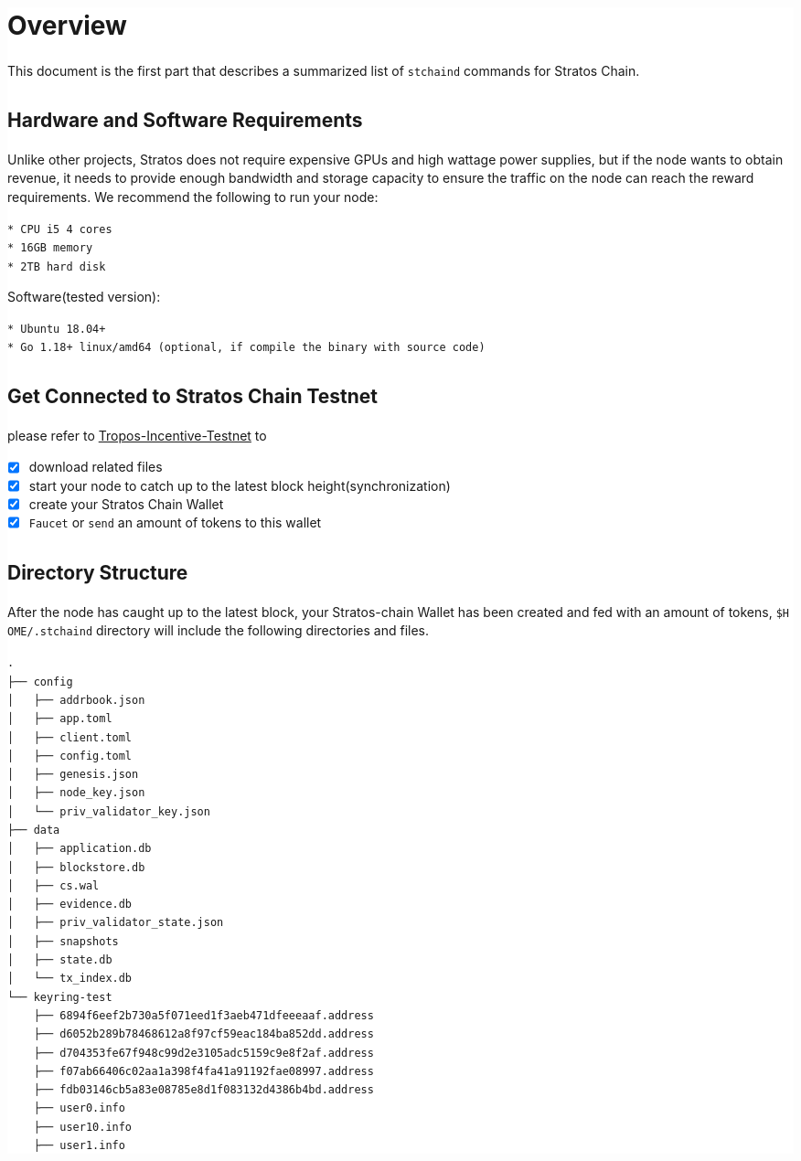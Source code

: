 # Overview

This document is the first part that describes a summarized list of `stchaind` commands for Stratos Chain.

## Hardware and Software Requirements
Unlike other projects, Stratos does not require expensive GPUs and high wattage power supplies,
but if the node wants to obtain revenue, it needs to provide enough bandwidth and storage capacity to ensure the traffic
on the node can reach the reward requirements. We recommend the following to run your node:
```shell
* CPU i5 4 cores
* 16GB memory
* 2TB hard disk
```
Software(tested version):
```shell
* Ubuntu 18.04+
* Go 1.18+ linux/amd64 (optional, if compile the binary with source code)
```

## Get Connected to Stratos Chain Testnet
please refer to [Tropos-Incentive-Testnet](https://github.com/stratosnet/sds/wiki/Tropos-Incentive-Testnet#Topics) to
- [x] download related files
- [x] start your node to catch up to the latest block height(synchronization)
- [x] create your Stratos Chain Wallet
- [x] `Faucet` or `send` an amount of tokens to this wallet

## Directory Structure
After the node has caught up to the latest block, your Stratos-chain Wallet has been created and fed with an amount of tokens,
`$HOME/.stchaind` directory will include the following directories and files.

```shell
.
├── config
│   ├── addrbook.json
│   ├── app.toml
│   ├── client.toml
│   ├── config.toml
│   ├── genesis.json
│   ├── node_key.json
│   └── priv_validator_key.json
├── data
│   ├── application.db
│   ├── blockstore.db
│   ├── cs.wal
│   ├── evidence.db
│   ├── priv_validator_state.json
│   ├── snapshots
│   ├── state.db
│   └── tx_index.db
└── keyring-test
    ├── 6894f6eef2b730a5f071eed1f3aeb471dfeeeaaf.address
    ├── d6052b289b78468612a8f97cf59eac184ba852dd.address
    ├── d704353fe67f948c99d2e3105adc5159c9e8f2af.address
    ├── f07ab66406c02aa1a398f4fa41a91192fae08997.address
    ├── fdb03146cb5a83e08785e8d1f083132d4386b4bd.address
    ├── user0.info
    ├── user10.info
    ├── user1.info
```
